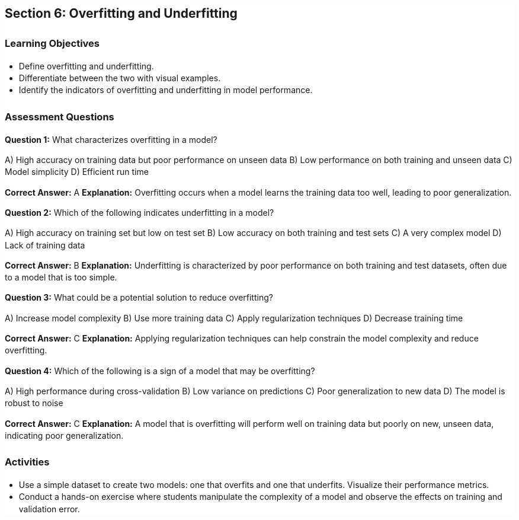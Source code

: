 ## Section 6: Overfitting and Underfitting

### Learning Objectives
- Define overfitting and underfitting.
- Differentiate between the two with visual examples.
- Identify the indicators of overfitting and underfitting in model performance.

### Assessment Questions

**Question 1:** What characterizes overfitting in a model?

  A) High accuracy on training data but poor performance on unseen data
  B) Low performance on both training and unseen data
  C) Model simplicity
  D) Efficient run time

**Correct Answer:** A
**Explanation:** Overfitting occurs when a model learns the training data too well, leading to poor generalization.

**Question 2:** Which of the following indicates underfitting in a model?

  A) High accuracy on training set but low on test set
  B) Low accuracy on both training and test sets
  C) A very complex model
  D) Lack of training data

**Correct Answer:** B
**Explanation:** Underfitting is characterized by poor performance on both training and test datasets, often due to a model that is too simple.

**Question 3:** What could be a potential solution to reduce overfitting?

  A) Increase model complexity
  B) Use more training data
  C) Apply regularization techniques
  D) Decrease training time

**Correct Answer:** C
**Explanation:** Applying regularization techniques can help constrain the model complexity and reduce overfitting.

**Question 4:** Which of the following is a sign of a model that may be overfitting?

  A) High performance during cross-validation
  B) Low variance on predictions
  C) Poor generalization to new data
  D) The model is robust to noise

**Correct Answer:** C
**Explanation:** A model that is overfitting will perform well on training data but poorly on new, unseen data, indicating poor generalization.

### Activities
- Use a simple dataset to create two models: one that overfits and one that underfits. Visualize their performance metrics.
- Conduct a hands-on exercise where students manipulate the complexity of a model and observe the effects on training and validation error.
